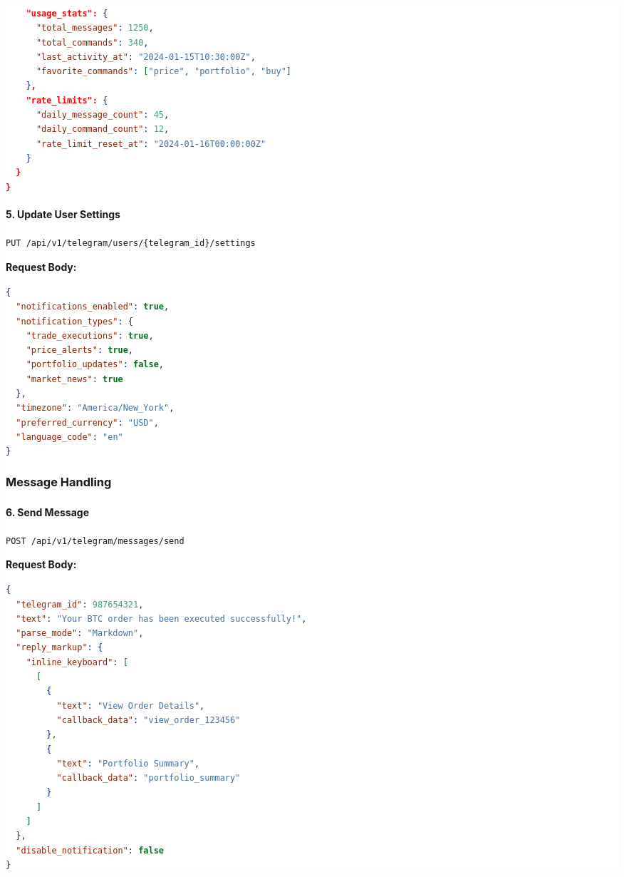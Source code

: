 ```json
    "usage_stats": {
      "total_messages": 1250,
      "total_commands": 340,
      "last_activity_at": "2024-01-15T10:30:00Z",
      "favorite_commands": ["price", "portfolio", "buy"]
    },
    "rate_limits": {
      "daily_message_count": 45,
      "daily_command_count": 12,
      "rate_limit_reset_at": "2024-01-16T00:00:00Z"
    }
  }
}
```

#### 5. Update User Settings
```http
PUT /api/v1/telegram/users/{telegram_id}/settings
```

**Request Body:**
```json
{
  "notifications_enabled": true,
  "notification_types": {
    "trade_executions": true,
    "price_alerts": true,
    "portfolio_updates": false,
    "market_news": true
  },
  "timezone": "America/New_York",
  "preferred_currency": "USD",
  "language_code": "en"
}
```

### Message Handling

#### 6. Send Message
```http
POST /api/v1/telegram/messages/send
```

**Request Body:**
```json
{
  "telegram_id": 987654321,
  "text": "Your BTC order has been executed successfully!",
  "parse_mode": "Markdown",
  "reply_markup": {
    "inline_keyboard": [
      [
        {
          "text": "View Order Details",
          "callback_data": "view_order_123456"
        },
        {
          "text": "Portfolio Summary",
          "callback_data": "portfolio_summary"
        }
      ]
    ]
  },
  "disable_notification": false
}
```